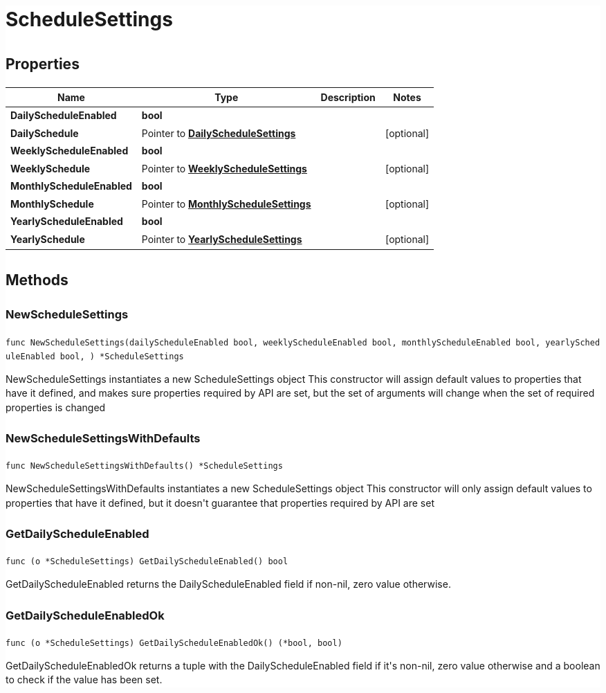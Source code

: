 # ScheduleSettings

## Properties

Name | Type | Description | Notes
------------ | ------------- | ------------- | -------------
**DailyScheduleEnabled** | **bool** |  | 
**DailySchedule** | Pointer to [**DailyScheduleSettings**](DailyScheduleSettings.md) |  | [optional] 
**WeeklyScheduleEnabled** | **bool** |  | 
**WeeklySchedule** | Pointer to [**WeeklyScheduleSettings**](WeeklyScheduleSettings.md) |  | [optional] 
**MonthlyScheduleEnabled** | **bool** |  | 
**MonthlySchedule** | Pointer to [**MonthlyScheduleSettings**](MonthlyScheduleSettings.md) |  | [optional] 
**YearlyScheduleEnabled** | **bool** |  | 
**YearlySchedule** | Pointer to [**YearlyScheduleSettings**](YearlyScheduleSettings.md) |  | [optional] 

## Methods

### NewScheduleSettings

`func NewScheduleSettings(dailyScheduleEnabled bool, weeklyScheduleEnabled bool, monthlyScheduleEnabled bool, yearlyScheduleEnabled bool, ) *ScheduleSettings`

NewScheduleSettings instantiates a new ScheduleSettings object
This constructor will assign default values to properties that have it defined,
and makes sure properties required by API are set, but the set of arguments
will change when the set of required properties is changed

### NewScheduleSettingsWithDefaults

`func NewScheduleSettingsWithDefaults() *ScheduleSettings`

NewScheduleSettingsWithDefaults instantiates a new ScheduleSettings object
This constructor will only assign default values to properties that have it defined,
but it doesn't guarantee that properties required by API are set

### GetDailyScheduleEnabled

`func (o *ScheduleSettings) GetDailyScheduleEnabled() bool`

GetDailyScheduleEnabled returns the DailyScheduleEnabled field if non-nil, zero value otherwise.

### GetDailyScheduleEnabledOk

`func (o *ScheduleSettings) GetDailyScheduleEnabledOk() (*bool, bool)`

GetDailyScheduleEnabledOk returns a tuple with the DailyScheduleEnabled field if it's non-nil, zero value otherwise
and a boolean to check if the value has been set.
